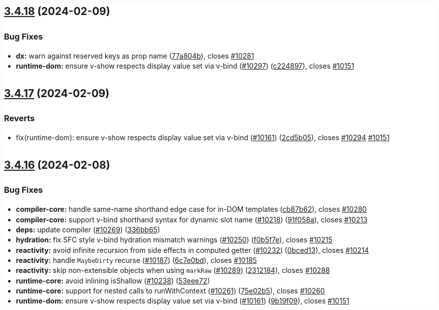 ## [3.4.18](https://github.com/vuejs/core/compare/v3.4.17...v3.4.18) (2024-02-09)


### Bug Fixes

* **dx:** warn against reserved keys as prop name ([77a804b](https://github.com/vuejs/core/commit/77a804b1d0d6a3f12fb3674cdceb85ebd6481e02)), closes [#10281](https://github.com/vuejs/core/issues/10281)
* **runtime-dom:**  ensure v-show respects display value set via v-bind ([#10297](https://github.com/vuejs/core/issues/10297)) ([c224897](https://github.com/vuejs/core/commit/c224897dd4e189a10ec601a97fe08cb638ebee19)), closes [#10151](https://github.com/vuejs/core/issues/10151)



## [3.4.17](https://github.com/vuejs/core/compare/v3.4.16...v3.4.17) (2024-02-09)


### Reverts

* fix(runtime-dom): ensure v-show respects display value set via v-bind ([#10161](https://github.com/vuejs/core/issues/10161)) ([2cd5b05](https://github.com/vuejs/core/commit/2cd5b05c3bf171be5c0b473c084c01704a058ffa)), closes [#10294](https://github.com/vuejs/core/issues/10294) [#10151](https://github.com/vuejs/core/issues/10151)



## [3.4.16](https://github.com/vuejs/core/compare/v3.4.15...v3.4.16) (2024-02-08)


### Bug Fixes

* **compiler-core:** handle same-name shorthand edge case for in-DOM templates ([cb87b62](https://github.com/vuejs/core/commit/cb87b6213d7b003fa7280712c285c7c9d9f291ca)), closes [#10280](https://github.com/vuejs/core/issues/10280)
* **compiler-core:** support v-bind shorthand syntax for dynamic slot name ([#10218](https://github.com/vuejs/core/issues/10218)) ([91f058a](https://github.com/vuejs/core/commit/91f058a90cd603492649633d153b120977c4df6b)), closes [#10213](https://github.com/vuejs/core/issues/10213)
* **deps:** update compiler ([#10269](https://github.com/vuejs/core/issues/10269)) ([336bb65](https://github.com/vuejs/core/commit/336bb65820243006efdf990e6ea3610696467508))
* **hydration:** fix SFC style v-bind hydration mismatch warnings ([#10250](https://github.com/vuejs/core/issues/10250)) ([f0b5f7e](https://github.com/vuejs/core/commit/f0b5f7ed8ddf74f9f5ba47cb65e8300370875291)), closes [#10215](https://github.com/vuejs/core/issues/10215)
* **reactivity:** avoid infinite recursion from side effects in computed getter ([#10232](https://github.com/vuejs/core/issues/10232)) ([0bced13](https://github.com/vuejs/core/commit/0bced13ee5c53a02d5f10e5db76fe38b6e131440)), closes [#10214](https://github.com/vuejs/core/issues/10214)
* **reactivity:** handle `MaybeDirty` recurse ([#10187](https://github.com/vuejs/core/issues/10187)) ([6c7e0bd](https://github.com/vuejs/core/commit/6c7e0bd88f021b0b6365370e97b0c7e243d7d70b)), closes [#10185](https://github.com/vuejs/core/issues/10185)
* **reactivity:** skip non-extensible objects when using `markRaw` ([#10289](https://github.com/vuejs/core/issues/10289)) ([2312184](https://github.com/vuejs/core/commit/2312184bc335e0d32aa4c0c0b49190b6334849b4)), closes [#10288](https://github.com/vuejs/core/issues/10288)
* **runtime-core:** avoid inlining isShallow ([#10238](https://github.com/vuejs/core/issues/10238)) ([53eee72](https://github.com/vuejs/core/commit/53eee72c3a96420db35236b5e8e4d9308a56e1b4))
* **runtime-core:** support for nested calls to runWithContext ([#10261](https://github.com/vuejs/core/issues/10261)) ([75e02b5](https://github.com/vuejs/core/commit/75e02b5099a08166bdf407127916734c48209ee9)), closes [#10260](https://github.com/vuejs/core/issues/10260)
* **runtime-dom:** ensure v-show respects display value set via v-bind ([#10161](https://github.com/vuejs/core/issues/10161)) ([9b19f09](https://github.com/vuejs/core/commit/9b19f0912104bfccb10c8cf5beab02b21a648935)), closes [#10151](https://github.com/vuejs/core/issues/10151)